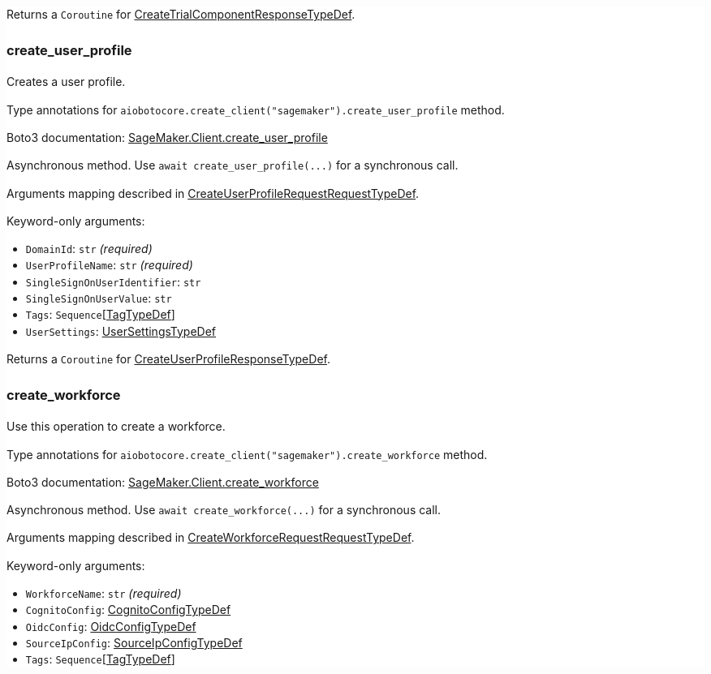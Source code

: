 Returns a `Coroutine` for
[CreateTrialComponentResponseTypeDef](./type_defs.md#createtrialcomponentresponsetypedef).

<a id="create_user_profile"></a>

### create_user_profile

Creates a user profile.

Type annotations for
`aiobotocore.create_client("sagemaker").create_user_profile` method.

Boto3 documentation:
[SageMaker.Client.create_user_profile](https://boto3.amazonaws.com/v1/documentation/api/latest/reference/services/sagemaker.html#SageMaker.Client.create_user_profile)

Asynchronous method. Use `await create_user_profile(...)` for a synchronous
call.

Arguments mapping described in
[CreateUserProfileRequestRequestTypeDef](./type_defs.md#createuserprofilerequestrequesttypedef).

Keyword-only arguments:

- `DomainId`: `str` *(required)*
- `UserProfileName`: `str` *(required)*
- `SingleSignOnUserIdentifier`: `str`
- `SingleSignOnUserValue`: `str`
- `Tags`: `Sequence`\[[TagTypeDef](./type_defs.md#tagtypedef)\]
- `UserSettings`: [UserSettingsTypeDef](./type_defs.md#usersettingstypedef)

Returns a `Coroutine` for
[CreateUserProfileResponseTypeDef](./type_defs.md#createuserprofileresponsetypedef).

<a id="create_workforce"></a>

### create_workforce

Use this operation to create a workforce.

Type annotations for `aiobotocore.create_client("sagemaker").create_workforce`
method.

Boto3 documentation:
[SageMaker.Client.create_workforce](https://boto3.amazonaws.com/v1/documentation/api/latest/reference/services/sagemaker.html#SageMaker.Client.create_workforce)

Asynchronous method. Use `await create_workforce(...)` for a synchronous call.

Arguments mapping described in
[CreateWorkforceRequestRequestTypeDef](./type_defs.md#createworkforcerequestrequesttypedef).

Keyword-only arguments:

- `WorkforceName`: `str` *(required)*
- `CognitoConfig`: [CognitoConfigTypeDef](./type_defs.md#cognitoconfigtypedef)
- `OidcConfig`: [OidcConfigTypeDef](./type_defs.md#oidcconfigtypedef)
- `SourceIpConfig`:
  [SourceIpConfigTypeDef](./type_defs.md#sourceipconfigtypedef)
- `Tags`: `Sequence`\[[TagTypeDef](./type_defs.md#tagtypedef)\]
